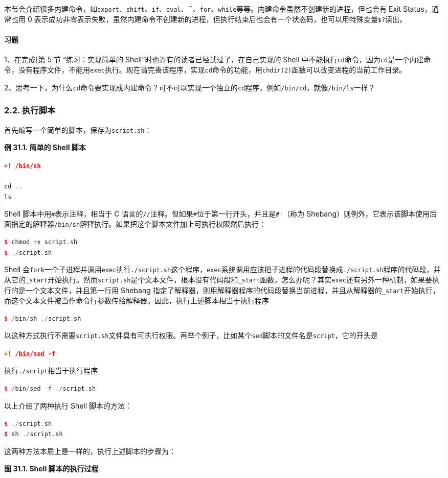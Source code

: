 本节会介绍很多内建命令，如`export`、`shift`、`if`、`eval`、``、`for`、`while`等等。内建命令虽然不创建新的进程，但也会有 Exit Status，通常也用 0 表示成功非零表示失败，虽然内建命令不创建新的进程，但执行结束后也会有一个状态码，也可以用特殊变量`$?`读出。

#### 习题

1、在完成[第 5 节 “练习：实现简单的 Shell”时也许有的读者已经试过了，在自己实现的 Shell 中不能执行`cd`命令，因为`cd`是一个内建命令，没有程序文件，不能用`exec`执行。现在请完善该程序，实现`cd`命令的功能，用`chdir(2)`函数可以改变进程的当前工作目录。

2、思考一下，为什么`cd`命令要实现成内建命令？可不可以实现一个独立的`cd`程序，例如`/bin/cd`，就像`/bin/ls`一样？

### 2.2\. 执行脚本

首先编写一个简单的脚本，保存为`script.sh`：

**例 31.1\. 简单的 Shell 脚本**

```cpp
#! /bin/sh

cd ..
ls 
```

Shell 脚本中用`#`表示注释，相当于 C 语言的`//`注释。但如果`#`位于第一行开头，并且是`#!`（称为 Shebang）则例外，它表示该脚本使用后面指定的解释器`/bin/sh`解释执行。如果把这个脚本文件加上可执行权限然后执行：

```cpp
$ chmod +x script.sh
$ ./script.sh 
```

Shell 会`fork`一个子进程并调用`exec`执行`./script.sh`这个程序，`exec`系统调用应该把子进程的代码段替换成`./script.sh`程序的代码段，并从它的`_start`开始执行。然而`script.sh`是个文本文件，根本没有代码段和`_start`函数，怎么办呢？其实`exec`还有另外一种机制，如果要执行的是一个文本文件，并且第一行用 Shebang 指定了解释器，则用解释器程序的代码段替换当前进程，并且从解释器的`_start`开始执行，而这个文本文件被当作命令行参数传给解释器。因此，执行上述脚本相当于执行程序

```cpp
$ /bin/sh ./script.sh 
```

以这种方式执行不需要`script.sh`文件具有可执行权限。再举个例子，比如某个`sed`脚本的文件名是`script`，它的开头是

```cpp
#! /bin/sed -f 
```

执行`./script`相当于执行程序

```cpp
$ /bin/sed -f ./script.sh 
```

以上介绍了两种执行 Shell 脚本的方法：

```cpp
$ ./script.sh
$ sh ./script.sh 
```

这两种方法本质上是一样的，执行上述脚本的步骤为：

**图 31.1\. Shell 脚本的执行过程**
